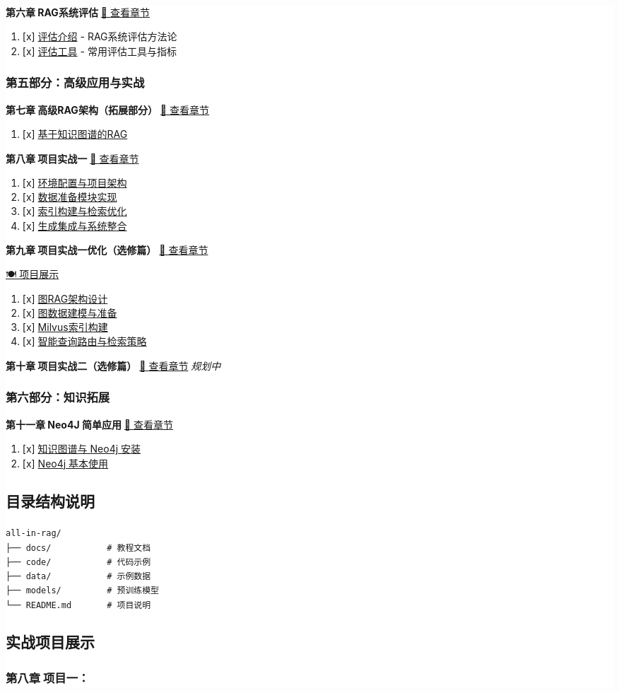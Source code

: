 **第六章 RAG系统评估** [📖 查看章节](./docs/chapter6)
1. [x] [评估介绍](./docs/chapter6/18_system_evaluation.md) - RAG系统评估方法论
2. [x] [评估工具](./docs/chapter6/19_common_tools.md) - 常用评估工具与指标

### 第五部分：高级应用与实战

**第七章 高级RAG架构（拓展部分）** [📖 查看章节](./docs/chapter7)

1. [x] [基于知识图谱的RAG](./docs/chapter7/20_kg_rag.md)

**第八章 项目实战一** [📖 查看章节](./docs/chapter8)
1. [x] [环境配置与项目架构](./docs/chapter8/01_env_architecture.md)
2. [x] [数据准备模块实现](./docs/chapter8/02_data_preparation.md)
3. [x] [索引构建与检索优化](./docs/chapter8/03_index_retrieval.md)
4. [x] [生成集成与系统整合](./docs/chapter8/04_generation_sys.md)

**第九章 项目实战一优化（选修篇）** [📖 查看章节](./docs/chapter9)

[🍽️ 项目展示](https://github.com/FutureUnreal/What-to-eat-today)
1. [x] [图RAG架构设计](./docs/chapter9/01_graph_rag_architecture.md)
2. [x] [图数据建模与准备](./docs/chapter9/02_graph_data_modeling.md)
3. [x] [Milvus索引构建](./docs/chapter9/03_index_construction.md)
4. [x] [智能查询路由与检索策略](./docs/chapter9/04_intelligent_query_routing.md)

**第十章 项目实战二（选修篇）** [📖 查看章节](./docs/chapter10) *规划中*

### 第六部分：知识拓展

**第十一章 Neo4J 简单应用** [📖 查看章节](./docs/chapter11)
1. [x] [知识图谱与 Neo4j 安装](./docs/chapter11/01_knowledge_graph.md)
2. [x] [Neo4j 基本使用](./docs/chapter11/02_neo4j.md)

## 目录结构说明

```
all-in-rag/
├── docs/           # 教程文档
├── code/           # 代码示例
├── data/           # 示例数据
├── models/         # 预训练模型
└── README.md       # 项目说明
```

## 实战项目展示

### 第八章 项目一：

